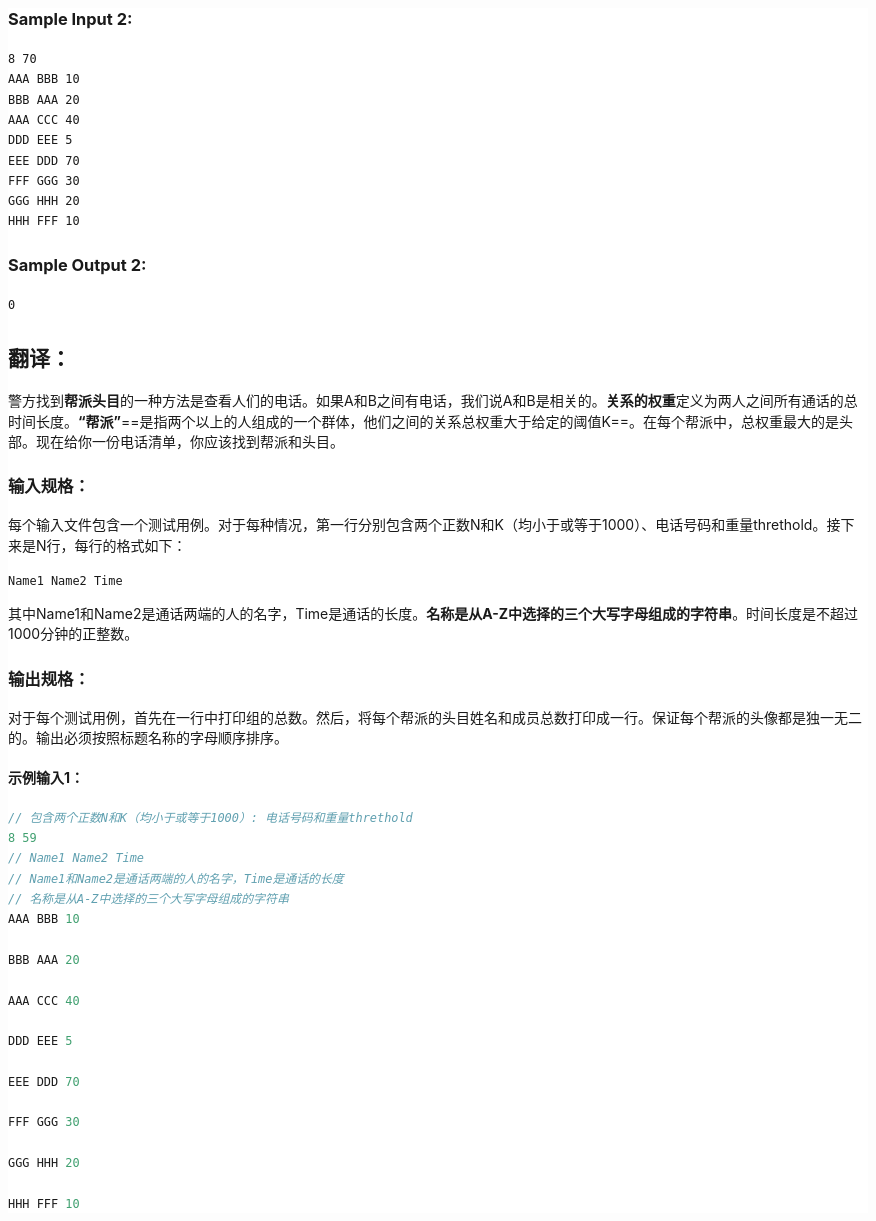 ### Sample Input 2:

```in
8 70
AAA BBB 10
BBB AAA 20
AAA CCC 40
DDD EEE 5
EEE DDD 70
FFF GGG 30
GGG HHH 20
HHH FFF 10
```

### Sample Output 2:

```out
0
```

## 翻译：

警方找到**帮派头目**的一种方法是查看人们的电话。如果A和B之间有电话，我们说A和B是相关的。**关系的权重**定义为两人之间所有通话的总时间长度。**“帮派”**==是指两个以上的人组成的一个群体，他们之间的关系总权重大于给定的阈值K==。在每个帮派中，总权重最大的是头部。现在给你一份电话清单，你应该找到帮派和头目。

### 输入规格：

每个输入文件包含一个测试用例。对于每种情况，第一行分别包含两个正数N和K（均小于或等于1000）、电话号码和重量threthold。接下来是N行，每行的格式如下：

```
Name1 Name2 Time
```

其中Name1和Name2是通话两端的人的名字，Time是通话的长度。**名称是从A-Z中选择的三个大写字母组成的字符串**。时间长度是不超过1000分钟的正整数。

### 输出规格：

对于每个测试用例，首先在一行中打印组的总数。然后，将每个帮派的头目姓名和成员总数打印成一行。保证每个帮派的头像都是独一无二的。输出必须按照标题名称的字母顺序排序。

#### 示例输入1：

```c++
// 包含两个正数N和K（均小于或等于1000）: 电话号码和重量threthold
8 59
// Name1 Name2 Time
// Name1和Name2是通话两端的人的名字，Time是通话的长度
// 名称是从A-Z中选择的三个大写字母组成的字符串
AAA BBB 10

BBB AAA 20

AAA CCC 40

DDD EEE 5

EEE DDD 70

FFF GGG 30

GGG HHH 20

HHH FFF 10
```
